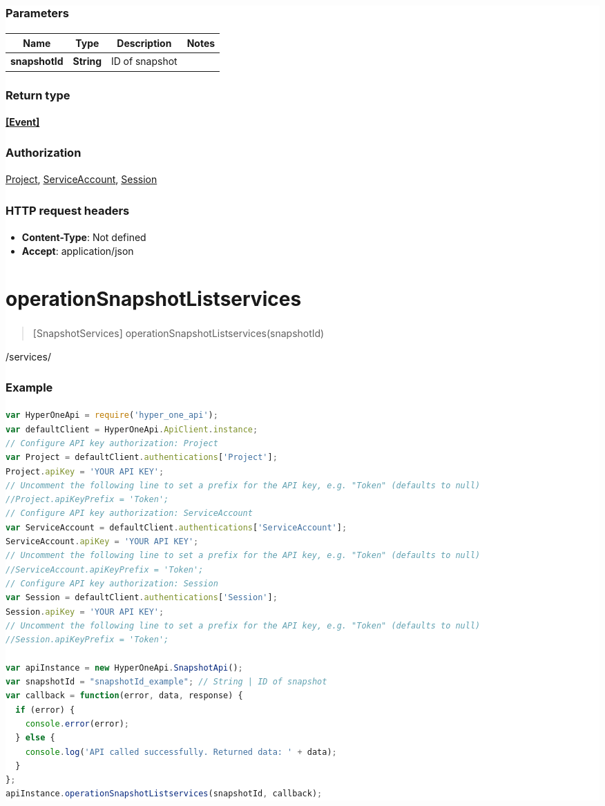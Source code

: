 ### Parameters

Name | Type | Description  | Notes
------------- | ------------- | ------------- | -------------
 **snapshotId** | **String**| ID of snapshot | 

### Return type

[**[Event]**](Event.md)

### Authorization

[Project](../README.md#Project), [ServiceAccount](../README.md#ServiceAccount), [Session](../README.md#Session)

### HTTP request headers

 - **Content-Type**: Not defined
 - **Accept**: application/json

<a name="operationSnapshotListservices"></a>
# **operationSnapshotListservices**
> [SnapshotServices] operationSnapshotListservices(snapshotId)

/services/

### Example
```javascript
var HyperOneApi = require('hyper_one_api');
var defaultClient = HyperOneApi.ApiClient.instance;
// Configure API key authorization: Project
var Project = defaultClient.authentications['Project'];
Project.apiKey = 'YOUR API KEY';
// Uncomment the following line to set a prefix for the API key, e.g. "Token" (defaults to null)
//Project.apiKeyPrefix = 'Token';
// Configure API key authorization: ServiceAccount
var ServiceAccount = defaultClient.authentications['ServiceAccount'];
ServiceAccount.apiKey = 'YOUR API KEY';
// Uncomment the following line to set a prefix for the API key, e.g. "Token" (defaults to null)
//ServiceAccount.apiKeyPrefix = 'Token';
// Configure API key authorization: Session
var Session = defaultClient.authentications['Session'];
Session.apiKey = 'YOUR API KEY';
// Uncomment the following line to set a prefix for the API key, e.g. "Token" (defaults to null)
//Session.apiKeyPrefix = 'Token';

var apiInstance = new HyperOneApi.SnapshotApi();
var snapshotId = "snapshotId_example"; // String | ID of snapshot
var callback = function(error, data, response) {
  if (error) {
    console.error(error);
  } else {
    console.log('API called successfully. Returned data: ' + data);
  }
};
apiInstance.operationSnapshotListservices(snapshotId, callback);
```
